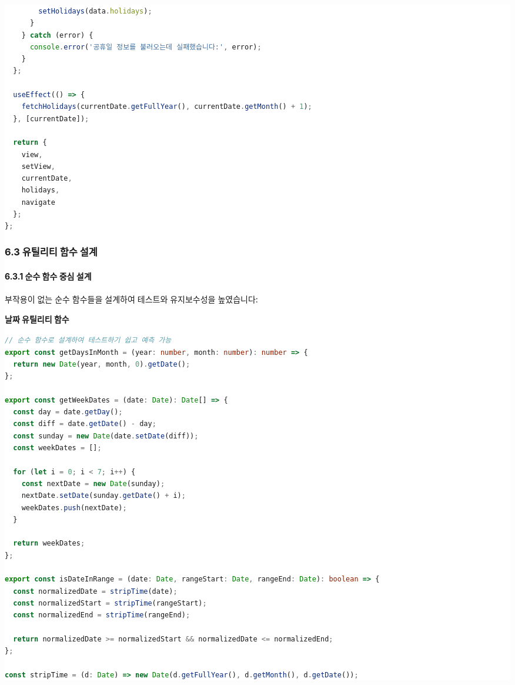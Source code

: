```typescript
        setHolidays(data.holidays);
      }
    } catch (error) {
      console.error('공휴일 정보를 불러오는데 실패했습니다:', error);
    }
  };
  
  useEffect(() => {
    fetchHolidays(currentDate.getFullYear(), currentDate.getMonth() + 1);
  }, [currentDate]);
  
  return {
    view,
    setView,
    currentDate,
    holidays,
    navigate
  };
};
```

### 6.3 유틸리티 함수 설계

#### 6.3.1 순수 함수 중심 설계
부작용이 없는 순수 함수들을 설계하여 테스트와 유지보수성을 높였습니다:

**날짜 유틸리티 함수**
```typescript
// 순수 함수로 설계하여 테스트하기 쉽고 예측 가능
export const getDaysInMonth = (year: number, month: number): number => {
  return new Date(year, month, 0).getDate();
};

export const getWeekDates = (date: Date): Date[] => {
  const day = date.getDay();
  const diff = date.getDate() - day;
  const sunday = new Date(date.setDate(diff));
  const weekDates = [];
  
  for (let i = 0; i < 7; i++) {
    const nextDate = new Date(sunday);
    nextDate.setDate(sunday.getDate() + i);
    weekDates.push(nextDate);
  }
  
  return weekDates;
};

export const isDateInRange = (date: Date, rangeStart: Date, rangeEnd: Date): boolean => {
  const normalizedDate = stripTime(date);
  const normalizedStart = stripTime(rangeStart);
  const normalizedEnd = stripTime(rangeEnd);
  
  return normalizedDate >= normalizedStart && normalizedDate <= normalizedEnd;
};

const stripTime = (d: Date) => new Date(d.getFullYear(), d.getMonth(), d.getDate());
```
